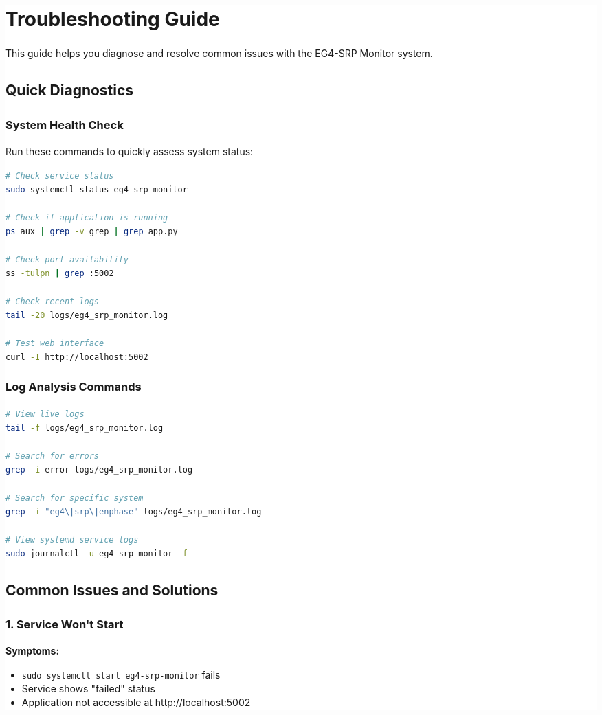 # Troubleshooting Guide

This guide helps you diagnose and resolve common issues with the EG4-SRP Monitor system.

## Quick Diagnostics

### System Health Check

Run these commands to quickly assess system status:

```bash
# Check service status
sudo systemctl status eg4-srp-monitor

# Check if application is running
ps aux | grep -v grep | grep app.py

# Check port availability
ss -tulpn | grep :5002

# Check recent logs
tail -20 logs/eg4_srp_monitor.log

# Test web interface
curl -I http://localhost:5002
```

### Log Analysis Commands

```bash
# View live logs
tail -f logs/eg4_srp_monitor.log

# Search for errors
grep -i error logs/eg4_srp_monitor.log

# Search for specific system
grep -i "eg4\|srp\|enphase" logs/eg4_srp_monitor.log

# View systemd service logs
sudo journalctl -u eg4-srp-monitor -f
```

## Common Issues and Solutions

### 1. Service Won't Start

**Symptoms:**
- `sudo systemctl start eg4-srp-monitor` fails
- Service shows "failed" status
- Application not accessible at http://localhost:5002
